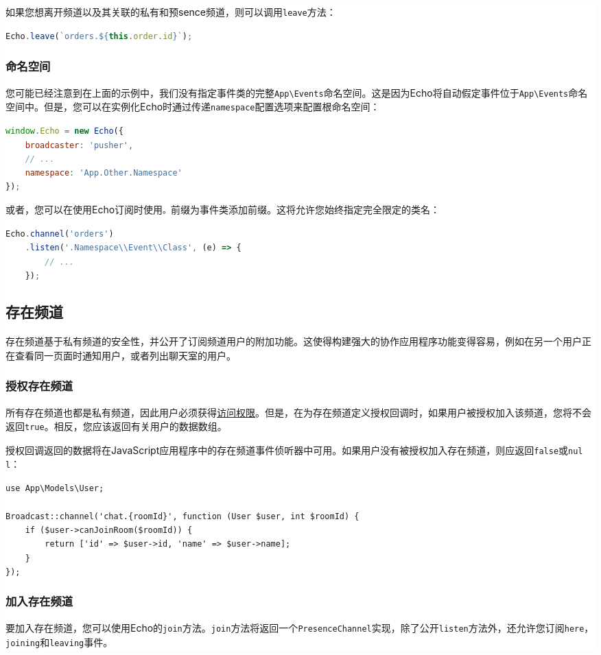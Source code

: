 如果您想离开频道以及其关联的私有和预​​sence频道，则可以调用`leave`方法：

```js
Echo.leave(`orders.${this.order.id}`);
```
<a name="namespaces"></a>
### 命名空间

您可能已经注意到在上面的示例中，我们没有指定事件类的完整`App\Events`命名空间。这是因为Echo将自动假定事件位于`App\Events`命名空间中。但是，您可以在实例化Echo时通过传递`namespace`配置选项来配置根命名空间：

```js
window.Echo = new Echo({
    broadcaster: 'pusher',
    // ...
    namespace: 'App.Other.Namespace'
});
```

或者，您可以在使用Echo订阅时使用`。`前缀为事件类添加前缀。这将允许您始终指定完全限定的类名：
```js
Echo.channel('orders')
    .listen('.Namespace\\Event\\Class', (e) => {
        // ...
    });
```

<a name="presence-channels"></a>


## 存在频道

存在频道基于私有频道的安全性，并公开了订阅频道用户的附加功能。这使得构建强大的协作应用程序功能变得容易，例如在另一个用户正在查看同一页面时通知用户，或者列出聊天室的用户。

<a name="authorizing-presence-channels"></a>
### 授权存在频道

所有存在频道也都是私有频道，因此用户必须获得[访问权限](#authorizing-channels)。但是，在为存在频道定义授权回调时，如果用户被授权加入该频道，您将不会返回`true`。相反，您应该返回有关用户的数据数组。

授权回调返回的数据将在JavaScript应用程序中的存在频道事件侦听器中可用。如果用户没有被授权加入存在频道，则应返回`false`或`null`：

    use App\Models\User;

    Broadcast::channel('chat.{roomId}', function (User $user, int $roomId) {
        if ($user->canJoinRoom($roomId)) {
            return ['id' => $user->id, 'name' => $user->name];
        }
    });

<a name="joining-presence-channels"></a>
### 加入存在频道

要加入存在频道，您可以使用Echo的`join`方法。`join`方法将返回一个`PresenceChannel`实现，除了公开`listen`方法外，还允许您订阅`here`，`joining`和`leaving`事件。
